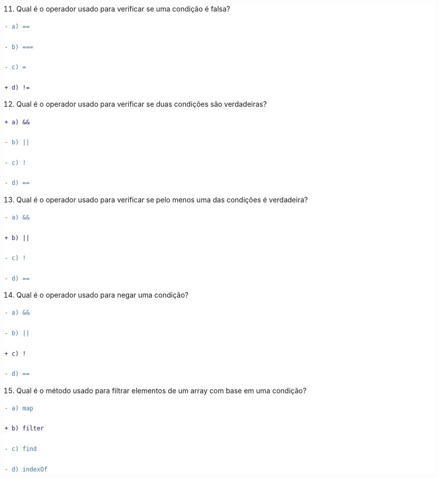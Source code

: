 11. Qual é o operador usado para verificar se uma condição é falsa?

```diff
- a) ==

- b) ===

- c) =

+ d) !=
```

12. Qual é o operador usado para verificar se duas condições são verdadeiras?

```diff
+ a) &&

- b) ||

- c) !

- d) ==
```

13. Qual é o operador usado para verificar se pelo menos uma das condições é verdadeira?

```diff
- a) &&

+ b) ||

- c) !

- d) ==
```

14. Qual é o operador usado para negar uma condição?

```diff
- a) &&

- b) ||

+ c) !

- d) ==
```

15. Qual é o método usado para filtrar elementos de um array com base em uma condição?

```diff
- a) map

+ b) filter

- c) find

- d) indexOf
```
